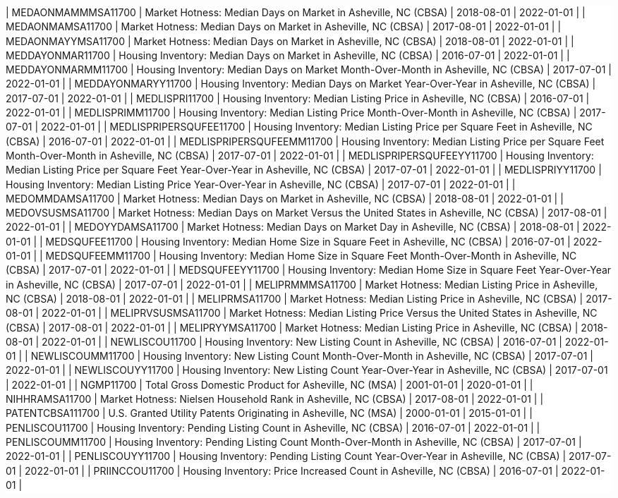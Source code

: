 | MEDAONMAMMMSA11700        | Market Hotness: Median Days on Market in Asheville, NC (CBSA)                                                  | 2018-08-01          | 2022-01-01        |
| MEDAONMAMSA11700          | Market Hotness: Median Days on Market in Asheville, NC (CBSA)                                                  | 2017-08-01          | 2022-01-01        |
| MEDAONMAYYMSA11700        | Market Hotness: Median Days on Market in Asheville, NC (CBSA)                                                  | 2018-08-01          | 2022-01-01        |
| MEDDAYONMAR11700          | Housing Inventory: Median Days on Market in Asheville, NC (CBSA)                                               | 2016-07-01          | 2022-01-01        |
| MEDDAYONMARMM11700        | Housing Inventory: Median Days on Market Month-Over-Month in Asheville, NC (CBSA)                              | 2017-07-01          | 2022-01-01        |
| MEDDAYONMARYY11700        | Housing Inventory: Median Days on Market Year-Over-Year in Asheville, NC (CBSA)                                | 2017-07-01          | 2022-01-01        |
| MEDLISPRI11700            | Housing Inventory: Median Listing Price in Asheville, NC (CBSA)                                                | 2016-07-01          | 2022-01-01        |
| MEDLISPRIMM11700          | Housing Inventory: Median Listing Price Month-Over-Month in Asheville, NC (CBSA)                               | 2017-07-01          | 2022-01-01        |
| MEDLISPRIPERSQUFEE11700   | Housing Inventory: Median Listing Price per Square Feet in Asheville, NC (CBSA)                                | 2016-07-01          | 2022-01-01        |
| MEDLISPRIPERSQUFEEMM11700 | Housing Inventory: Median Listing Price per Square Feet Month-Over-Month in Asheville, NC (CBSA)               | 2017-07-01          | 2022-01-01        |
| MEDLISPRIPERSQUFEEYY11700 | Housing Inventory: Median Listing Price per Square Feet Year-Over-Year in Asheville, NC (CBSA)                 | 2017-07-01          | 2022-01-01        |
| MEDLISPRIYY11700          | Housing Inventory: Median Listing Price Year-Over-Year in Asheville, NC (CBSA)                                 | 2017-07-01          | 2022-01-01        |
| MEDOMMDAMSA11700          | Market Hotness: Median Days on Market in Asheville, NC (CBSA)                                                  | 2018-08-01          | 2022-01-01        |
| MEDOVSUSMSA11700          | Market Hotness: Median Days on Market Versus the United States in Asheville, NC (CBSA)                         | 2017-08-01          | 2022-01-01        |
| MEDOYYDAMSA11700          | Market Hotness: Median Days on Market Day in Asheville, NC (CBSA)                                              | 2018-08-01          | 2022-01-01        |
| MEDSQUFEE11700            | Housing Inventory: Median Home Size in Square Feet in Asheville, NC (CBSA)                                     | 2016-07-01          | 2022-01-01        |
| MEDSQUFEEMM11700          | Housing Inventory: Median Home Size in Square Feet Month-Over-Month in Asheville, NC (CBSA)                    | 2017-07-01          | 2022-01-01        |
| MEDSQUFEEYY11700          | Housing Inventory: Median Home Size in Square Feet Year-Over-Year in Asheville, NC (CBSA)                      | 2017-07-01          | 2022-01-01        |
| MELIPRMMMSA11700          | Market Hotness: Median Listing Price in Asheville, NC (CBSA)                                                   | 2018-08-01          | 2022-01-01        |
| MELIPRMSA11700            | Market Hotness: Median Listing Price in Asheville, NC (CBSA)                                                   | 2017-08-01          | 2022-01-01        |
| MELIPRVSUSMSA11700        | Market Hotness: Median Listing Price Versus the United States in Asheville, NC (CBSA)                          | 2017-08-01          | 2022-01-01        |
| MELIPRYYMSA11700          | Market Hotness: Median Listing Price in Asheville, NC (CBSA)                                                   | 2018-08-01          | 2022-01-01        |
| NEWLISCOU11700            | Housing Inventory: New Listing Count in Asheville, NC (CBSA)                                                   | 2016-07-01          | 2022-01-01        |
| NEWLISCOUMM11700          | Housing Inventory: New Listing Count Month-Over-Month in Asheville, NC (CBSA)                                  | 2017-07-01          | 2022-01-01        |
| NEWLISCOUYY11700          | Housing Inventory: New Listing Count Year-Over-Year in Asheville, NC (CBSA)                                    | 2017-07-01          | 2022-01-01        |
| NGMP11700                 | Total Gross Domestic Product for Asheville, NC (MSA)                                                           | 2001-01-01          | 2020-01-01        |
| NIHHRAMSA11700            | Market Hotness: Nielsen Household Rank in Asheville, NC (CBSA)                                                 | 2017-08-01          | 2022-01-01        |
| PATENTCBSA111700          | U.S. Granted Utility Patents Originating in Asheville, NC (MSA)                                                | 2000-01-01          | 2015-01-01        |
| PENLISCOU11700            | Housing Inventory: Pending Listing Count in Asheville, NC (CBSA)                                               | 2016-07-01          | 2022-01-01        |
| PENLISCOUMM11700          | Housing Inventory: Pending Listing Count Month-Over-Month in Asheville, NC (CBSA)                              | 2017-07-01          | 2022-01-01        |
| PENLISCOUYY11700          | Housing Inventory: Pending Listing Count Year-Over-Year in Asheville, NC (CBSA)                                | 2017-07-01          | 2022-01-01        |
| PRIINCCOU11700            | Housing Inventory: Price Increased Count in Asheville, NC (CBSA)                                               | 2016-07-01          | 2022-01-01        |